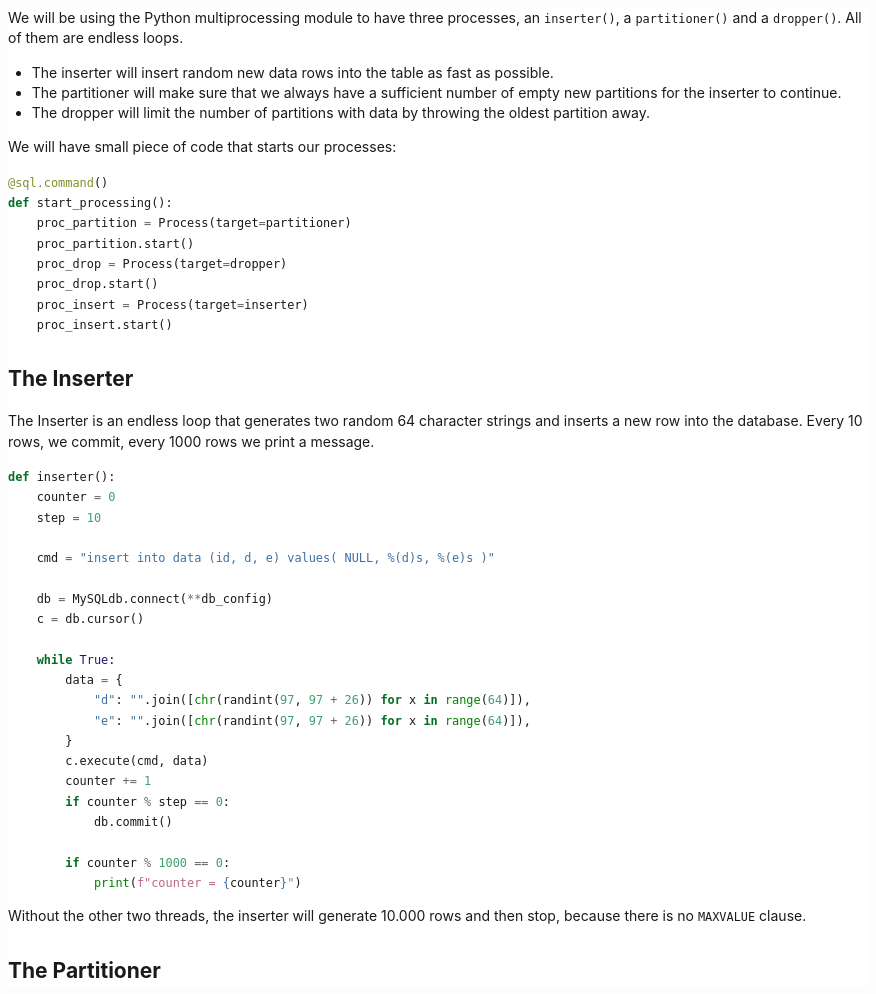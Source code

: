 We will be using the Python multiprocessing module to have three processes, an `inserter()`, a `partitioner()` and a `dropper()`. All of them are endless loops.

- The inserter will insert random new data rows into the table as fast as possible.
- The partitioner will make sure that we always have a sufficient number of empty new partitions for the inserter to continue.
- The dropper will limit the number of partitions with data by throwing the oldest partition away.

We will have small piece of code that starts our processes:

```python
@sql.command()
def start_processing():
    proc_partition = Process(target=partitioner)
    proc_partition.start()
    proc_drop = Process(target=dropper)
    proc_drop.start()
    proc_insert = Process(target=inserter)
    proc_insert.start()
```

## The Inserter

The Inserter is an endless loop that generates two random 64 character strings and inserts a new row into the database. Every 10 rows, we commit, every 1000 rows we print a message.

```python
def inserter():
    counter = 0
    step = 10

    cmd = "insert into data (id, d, e) values( NULL, %(d)s, %(e)s )"

    db = MySQLdb.connect(**db_config)
    c = db.cursor()

    while True:
        data = {
            "d": "".join([chr(randint(97, 97 + 26)) for x in range(64)]),
            "e": "".join([chr(randint(97, 97 + 26)) for x in range(64)]),
        }
        c.execute(cmd, data)
        counter += 1
        if counter % step == 0:
            db.commit()

        if counter % 1000 == 0:
            print(f"counter = {counter}")
```

Without the other two threads, the inserter will generate 10.000 rows and then stop, because there is no `MAXVALUE` clause.

## The Partitioner
